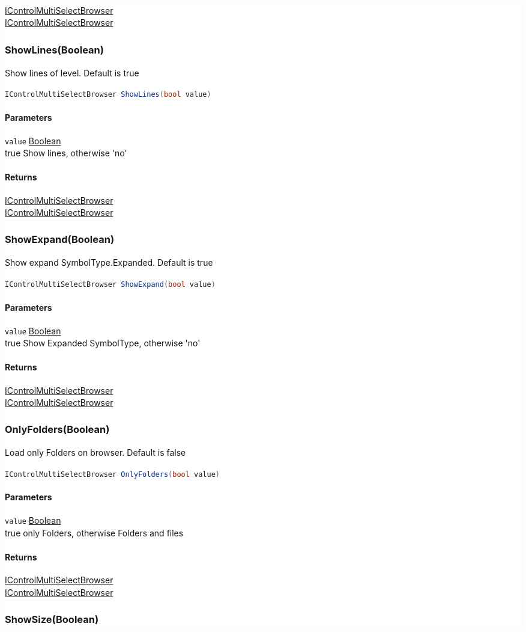 [IControlMultiSelectBrowser](./pplus.controls.icontrolmultiselectbrowser.md)<br>
[IControlMultiSelectBrowser](./pplus.controls.icontrolmultiselectbrowser.md)

### **ShowLines(Boolean)**

Show lines of level. Default is true

```csharp
IControlMultiSelectBrowser ShowLines(bool value)
```

#### Parameters

`value` [Boolean](https://docs.microsoft.com/en-us/dotnet/api/system.boolean)<br>
true Show lines, otherwise 'no'

#### Returns

[IControlMultiSelectBrowser](./pplus.controls.icontrolmultiselectbrowser.md)<br>
[IControlMultiSelectBrowser](./pplus.controls.icontrolmultiselectbrowser.md)

### **ShowExpand(Boolean)**

Show expand SymbolType.Expanded. Default is true

```csharp
IControlMultiSelectBrowser ShowExpand(bool value)
```

#### Parameters

`value` [Boolean](https://docs.microsoft.com/en-us/dotnet/api/system.boolean)<br>
true Show Expanded SymbolType, otherwise 'no'

#### Returns

[IControlMultiSelectBrowser](./pplus.controls.icontrolmultiselectbrowser.md)<br>
[IControlMultiSelectBrowser](./pplus.controls.icontrolmultiselectbrowser.md)

### **OnlyFolders(Boolean)**

Load only Folders on browser. Default is false

```csharp
IControlMultiSelectBrowser OnlyFolders(bool value)
```

#### Parameters

`value` [Boolean](https://docs.microsoft.com/en-us/dotnet/api/system.boolean)<br>
true only Folders, otherwise Folders and files

#### Returns

[IControlMultiSelectBrowser](./pplus.controls.icontrolmultiselectbrowser.md)<br>
[IControlMultiSelectBrowser](./pplus.controls.icontrolmultiselectbrowser.md)

### **ShowSize(Boolean)**
